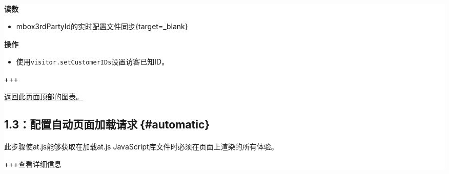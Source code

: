 **读数**

* mbox3rdPartyId的[实时配置文件同步](https://experienceleague.adobe.com/docs/target/using/audiences/visitor-profiles/3rd-party-id.html?lang=zh-Hans){target=_blank}

**操作**

* 使用`visitor.setCustomerIDs`设置访客已知ID。

+++

[返回此页面顶部的图表。](#diagram)

## 1.3：配置自动页面加载请求 {#automatic}

此步骤使at.js能够获取在加载at.js JavaScript库文件时必须在页面上渲染的所有体验。

+++查看详细信息

